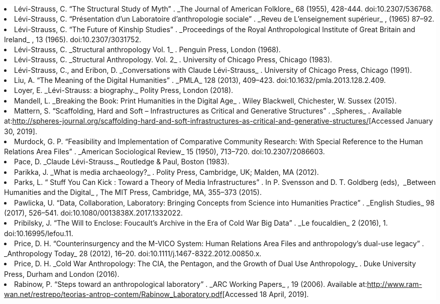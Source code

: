 <li id="lévistrauss1955">Lévi-Strauss, C. “The Structural Study of Myth” . _The Journal of American Folklore_ 68 (1955), 428-444. doi:10.2307/536768.
</li>
<li id="lévistrauss1965a">Lévi-Strauss, C. “Présentation d’un Laboratoire d’anthropologie sociale” . _Reveu de L’enseignement supérieur_ , (1965) 87–92.
</li>
<li id="lévistrauss1965b">Lévi-Strauss, C. “The Future of Kinship Studies” . _Proceedings of the Royal Anthropological Institute of Great Britain and Ireland_ , 13 (1965). doi:10.2307/3031752.
</li>
<li id="lévistrauss1968">Lévi-Strauss, C. _Structural anthropology Vol. 1_ . Penguin Press, London (1968).
</li>
<li id="lévistrauss1983">Lévi-Strauss, C. _Structural Anthropology. Vol. 2_ . University of Chicago Press, Chicago (1983).
</li>
<li id="lévistrauss1991">Lévi-Strauss, C., and Eribon, D. _Conversations with Claude Lévi-Strauss_ . University of Chicago Press, Chicago (1991).
</li>
<li id="liu2013">Liu, A. “The Meaning of the Digital Humanities” . _PMLA_ 128 (2013), 409–423. doi:10.1632/pmla.2013.128.2.409.
</li>
<li id="loyer2018">Loyer, E. _Lévi-Strauss: a biography._ Polity Press, London (2018).
</li>
<li id="mandell2015">Mandell, L. _Breaking the Book: Print Humanities in the Digital Age_ . Wiley Blackwell, Chichester, W. Sussex (2015).
</li>
<li id="mattern2016">Mattern, S. “Scaffolding, Hard and Soft – Infrastructures as Critical and Generative Structures” . _Spheres_ . Available at:<a href="http://spheres-journal.org/scaffolding-hard-and-soft-infrastructures-as-critical-and-generative-structures/">http://spheres-journal.org/scaffolding-hard-and-soft-infrastructures-as-critical-and-generative-structures/</a>[Accessed January 30, 2019].
</li>
<li id="murdock1950">Murdock, G. P. “Feasibility and Implementation of Comparative Community Research: With Special Reference to the Human Relations Area Files” . _American Sociological Review_ 15 (1950), 713–720. doi:10.2307/2086603.
</li>
<li id="pace1983">Pace, D. _Claude Lévi-Strauss._ Routledge & Paul, Boston (1983).
</li>
<li id="parikka2012">Parikka, J. _What is media archaeology?_ . Polity Press, Cambridge, UK; Malden, MA (2012).
</li>
<li id="parks2015">Parks, L. “ Stuff You Can Kick : Toward a Theory of Media Infrastructures” . In P. Svensson and D. T. Goldberg (eds),  _Between Humanities and the Digital_ , The MIT Press, Cambridge, MA, 355–373 (2015).
</li>
<li id="pawlicka2017">Pawlicka, U. “Data, Collaboration, Laboratory: Bringing Concepts from Science into Humanities Practice” . _English Studies_ 98 (2017), 526–541. doi:10.1080/0013838X.2017.1332022.
</li>
<li id="pribilsky2016">Pribilsky, J. “The Will to Enclose: Foucault’s Archive in the Era of Cold War Big Data” . _Le foucaldien_ 2 (2016), 1. doi:10.16995/lefou.11.
</li>
<li id="price2012">Price, D. H. “Counterinsurgency and the M-VICO System: Human Relations Area Files and anthropology’s dual-use legacy” . _Anthropology Today_ 28 (2012), 16–20. doi:10.1111/j.1467-8322.2012.00850.x.
</li>
<li id="price2016">Price, D. H. _Cold War Anthropology: The CIA, the Pentagon, and the Growth of Dual Use Anthropology_ . Duke University Press, Durham and London (2016).
</li>
<li id="rabinow2006">Rabinow, P. “Steps toward an anthropological laboratory” . _ARC Working Papers_ , 19 (2006). Available at:<a href="http://www.ram-wan.net/restrepo/teorias-antrop-contem/Rabinow_Laboratory.pdf">http://www.ram-wan.net/restrepo/teorias-antrop-contem/Rabinow_Laboratory.pdf</a>[Accessed 18 April, 2019].
</li>

[^1]: [https://hraf.yale.edu/wp-content/uploads/2015/01/HRAF_Paper_Microfiche_Files.pdf](https://hraf.yale.edu/wp-content/uploads/2015/01/HRAF_Paper_Microfiche_Files.pdf).
[^2]: The Laboratory of Social Anthropology is one of the case studies we chose to investigate in the project (alongside, for instance, Aby Warburg’s Kulturwissenschaftliche Bibliothek, Paul Otlet’s Mundaneum and Jerzy Grotowski’s Laboratory Theatre). Furthermore, we inquire into alchemy cabinets and the cabinets of curiosities as possible pre-figurations of the humanities lab. We presented preliminary findings of this study in a joint paper “From the Archaeology of the Humanities Lab: A Tricky Case of Claude Lévi-Strauss’s _Laboratoire d’anthropologie sociale_ ” at the conference _Making of the Humanities VII_ (15-18 November 2018, University of Amsterdam). Expanding on that research, this paper goes into further detail about the significance of infrastructure in the LAS.
[^3]: A growing interest in the humanities labs (their early forms as well as their infrastructural side) has been shared by several scholars – e.g. Lori Emerson, Jussi Parikka and Darren Wershler in their forthcoming publication _The Lab Book: Situated Practices in Media Studies_ (the project website:[https://manifold.umn.edu/projects/the-lab-book](https://manifold.umn.edu/projects/the-lab-book)) and Steven E. Jones in his recent work on reconstructing Roberto Busa’s lab (see:[Jones 2018](#jones2018)and the collaborative project website:[http://www.recaal.org/](http://www.recaal.org/)). The arguments historicizing the currentlab fever, which are similar to our assumptions, have also been made by Grant Wythoff[(2018)](#wythoff2018). Other recent works pertaining to the history of the laboratory in the humanities concentrate on the nineteenth century German philological seminars (see:[Spoerhase 2019](#spoerhase2019)) and the interwar laboratory operating at the intersection of applied linguistics and acoustics (see:[Tkaczyk 2019](#tkaczyk2019)). While the focus of many existing works covering this subject is mostly technical and/or design laboratories of various kinds (media labs, digital humanities labs, fablabs, hacklabs, etc.), our project looks into the cases which would not fall into these categories or may not have been otherwise entangled with media studies or other kindred fields. Thus, the proposed framework of the project, aiming to address the question of the laboratory in the humanistic scholarship conceived more broadly, is complementary to the already mentioned studies. Such a general (and perhaps inescapably vague) conceptualization of the humanities would mean that we have a predilection for an interpretive, qualitative approach, straddling various theoretical and methodological orientations, and we tend to emphasize the humanities’ specificity in regard to the natural and social sciences. However, when looking for the historical instances of the lab we are interested in different disciplines, methods and styles of inquiry – vide this paper discussing the laboratory of structural anthropology which – due to its analytical, anti-historical orientation – could be sometimes contrasted with what is traditionally recognized as humanistic knowledge, especially when one takes into consideration the used nomenclature and national conventions – e.g. distinguishing between thehuman sciencesand thehumanities.
[^4]: It could be rightfully argued that searching for precursors does not fit a style of analyses inspired by Michel Foucault’s archaeology of knowledge with its disregard for genesis, continuity and totalization. Therefore, we should be cautious when conceptualizing the status of the LAS and choosing terminology. As stated in the dictionaries,precursorandforerunnerare by and large used as synonyms, althoughprecursorconnotes not only something happening or existing before another thing, but also a person or thing paving the way for the other’s future accomplishments. Together with Małczyński and Wolska I opted forprefiguration, assuming that – being less common and slightly less burdened with teleological thinking – it would be a safer choice.
[^5]: The author is not explicit about any dates. We could gather that this period spans across the second half of the nineteenth century and the twentieth century. It would be better, though, not to determine when it definitely ends, as if it gave up to the digital era. Sterne is careful not to draw a line here, stressing that the digital devices operate on the layers of the analog technologies or have analog components. Although we are inclined to contrast the analog with the digital, we could also shift the focus to their points of contact. To further complicate the matter, one shall bear in mind a semantic vagueness of these terms. As evidence by numerous lexicon entries and articles, there are various ways of defining the analog and the digital – some definitions foreground technical conditions (continuity vs discontinuity of the signal), while the others focus more on their cultural and affective attributes (analog being closer to nature and human senses, triggering nostalgia, etc.) or even on a deeper philosophical sense (see:[Buckley 2014](#buckley2014),[Cramer 2015](#cramer2015),[Galloway 2014](#galloway2014),[Schrey 2014](#schrey2014),[Robinson 2008](#robinson2008)).
[^6]: My grappling with the idea of the analog humanities seen as a periodization tool is in line with the critique of using media as temporal markers presented by Cox[(2015)](#cox2015)and Gitelman[(2010)](#gitelman2010).
[^7]: It is worth mentioning that in the literature we can find other terms intended to capture earlier technological conditions of the scholarship, for exampleprint-based humanities(see:[Hayles 2012](#hayles2012)and[Hayles and Pressman 2013](#hayles2013)) andprint humanities(see:[Mandell 2015](#mandell2015)). The scope of the analog humanities would be more limited, but the print remains essential also in this media environment (and so does paper).
[^8]: The analog, the digital and the post-digital would describe specific historical worlds of experiencing media. As Berry and Dieter state, the post-digital signifies the most recent moment, characterized by “immersive, disorientating experiences of computational infrastructures as they scale up and intensify” <a class="footnote-ref" href="#berry2015"> [berry2015] </a>. On the other hand, regarding the present time (and the near future), the authors discourage us from delineating the digital and the non-digital, arguing that such distinctions become nonsensical (as the digital is being seamlessly interwoven in our daily lives).
[^9]: The last component of this verbal snapshot is perhaps less surprising if one recalls a figure of speech, which Lévi-Strauss seemed to be fond of, positioning anthropology as the astronomy of the social sciences.
[^10]: Another example I have been studying is the use of scholarly index cards, especially in the context of cultural studies in Poland – the first department of cultural studies was formally founded in 1972 by Stanisław Pietraszko, whose collection of cards I have been analyzing in my dissertation. See:[Kil 2017](#kil2017).
[^11]: My discussion of the analog humanities lab presented above is in fact framed in a media archaeological perspective, in which insights of past and often obsolete technologies inform our understanding of the contemporary media age and vice versa. Media archaeology foregrounds the materiality of scholarly work, revisiting old and purportedly discarded technologies of intellectual labour (such as the HRAF in both paper and microfiches form) and avoids viewing technological change in terms of imminent progress. The proposed archaeology of the humanities infrastructure also alludes to a Foucauldian sense ofarchaeology, repurposed by media scholars (e.g. F. Kittler), and seen here as an analysis of the (techno-cultural) conditions of knowledge. Media archaeology does not form a unified field or discipline, being perhaps rather a style or aesthetics of the historical reflection on media and cultural techniques (for a synthesizing account see:[Parikka 2012](#parikka2012)). The most stimulating for my thinking have been works and ideas by Lori Emerson, Errki Huhtamo, Markus Krajewski, Jussi Parikka, and Siegfried Zielinski.
[^12]: The body of research within the purview of critical infrastructure studies have been growing, as evidenced by an extensive bibliography curated by Alan Liu, which can be found online:[https://cistudies.org/critical-infrastructures-bibliography/](https://cistudies.org/critical-infrastructures-bibliography/). Critical infrastructure studies encompass many different approaches to infrastructure (informed by the science and technology studies, ethnography, media studies, digital humanities, art and design, etc.). They also seem to include a narrower field of studies dealing with research infrastructure or – even more precisely, humanities infrastructure, seen as a more domain-specific type of infrastructure, devoted specifically to enable research and used within the scholarly communities. Different, yet overlapping, terms exist in the literature – namely: research infrastructure (see:[Anderson 2013](#anderson2013)), knowledge infrastructure (see:[Bowker 2017](#bowker2017)), scholarly (information) infrastructure (see:[Borgman 2007](#borgman2007)), academic infrastructure (preferred by Svensson as the one carrying fewer connotations with science – see:[Svensson 2016](#svensson2016)). I find it fruitful not to reduce the complexity evidenced by this rich terminology and mesh together the insights coming from these different approaches. As far as the humanities are concerned, although it could be useful to grasp specificity of specialized facilities, tools, resources, institutions and standards supporting research in the humanities, in some cases we may as well resort to a more generic understanding of infrastructure (bearing in mind that research infrastructures tend to be layered upon or entangled with other kinds of substrates). Svensson also argues for a rather broad understanding: “With an inclusive definition of research infrastructure, almost anything needed to carry out research in the humanities could be included: ranging from paper, pens, books, furniture and people to database structures, grid computing facilities, visualization centers and libraries” <a class="footnote-ref" href="#svensson2011"> [svensson2011] </a>. Additionally, it will be discussed further in the paper that the HRAF is in fact illustrative of the porous boundaries between the concept of research infrastructure associated with science and engineering (and often understood as infrastructure tout court) and the humanities infrastructure.
[^13]: A relational character of infrastructure (put forward in a canonical work by Star and Ruhleder[(1996)](#star1996)and eagerly adopted by others) is understood as an emphasis on _when_ , not _what_ is infrastructure. For Star and Ruhleder that means infrastructure is always embedded in organized practice. Interestingly, relationality entrenched in the concept could also be seen in the origins of the word – according to[Carse (2017, 29)](#carse2017), in the language of the late nineteenth century’s French engineering, infrastructure primarily referred to construction work done prior to laying road tracks and also the very road beds beneath the tracks. Thus rails, trains and train stations – which we commonly imagine as emblematic _infra_ structure – actually used to serve as _super_ structure in relation to what was done to make these projects happen.
[^14]: A notable exception could be a recently translated biography by Loyer[(2018)](#loyer2018), whose meticulous archival and ethnographic work provides valuable insights into the LAS’s history and allows for the behind-the-scenes view (presented in the chapter “The Manufacture of Science” ). To her work I owe my deepened knowledge of the LAS’s functioning. Other relevant sources include mainly interviews with Lévi-Strauss, his own writings as well as memoirs and occasional materials published by the LAS.
[^15]: What I mean here is that the idea of laboratory could have lost traction in the anthropological meta-discourse due to a growing impact of phenomenology and hermeneutics and after the interpretive turn. The latter is exemplified by Clifford Geertz. In his influential “Thick description” (in _The Interpretation of Cultures_ ) published in 1973, Geertz remained antagonistic to such a mode of scholarship in which anthropologists construct models, study cultures as if they werenatural experimentsand adopt a concept of thenatural laboratory; “what kind of a laboratory is it where _none_ of the parameters are manipulable?” – asked Geertz provocatively<a class="footnote-ref" href="#geertz1973"> [geertz1973] </a>, polemically alluding to the structuralist anthropology. For a further discussion on the competing visions of anthropological research (the one aligning itself with social science and the other oriented towards the humanistic interpretation) and the resulting perception of the HRAF see:[Tobin 1990](#tobin1990).
[^16]: HRAF is a membership-based research agency, based at Yale but financially independent and not-for-profit. According to a report from 2000, member dues were considered to be too high for many academic institutions to be willing to join it (see:[Ember and Human Relations Area Files 2000](#ember2000)).
[^17]: Starting as a single project based at the Yale Institute of Human Relations, in 1949 the HRAF, Inc. became an interuniversity research consortium with five founding members. Now there are over 400 institutions (such as universities, libraries, museums, etc.) with access to the _Files_ .
[^18]: They can be accessed here:[http://hraf.yale.edu/products/](http://hraf.yale.edu/products/)(free trials of both databases are also being offered).
[^19]: The first mention of Murdock and his _Cross-Cultural Survey_ (which later became the HRAF) I found in a paper delivered by Lévi-Strauss as early as in 1952 and later published in his _Structural anthropology_ <a class="footnote-ref" href="#lévistrauss1968"> [lévistrauss1968] </a>.
[^20]: We could ponder on the possible ramifications of thisimportednature of the _Files_ , produced (selected and annotated) in the United States and used at a French academic institution. For instance, could it be an issue that all texts collected in the HRAF index – aiming at representingthe world cultures– were in English (some being translated from other languages, also from French, but reportedly original versions were also filed)? Could the Anglo-American pedigree of the tool have invited criticism (if we bear in mind the situation of the social sciences in post-war France described by Loyer – they are said to have been underfunded, supported by UNESCO and frowned upon by the Marxist left, who “looked very unfavorably on these American sciences of capitalist social engineering” <a class="footnote-ref" href="#loyer2018"> [loyer2018] </a>)? Or perhaps contrariwise, could it have been seen as a positive sign of international academic cooperation or even a welcomegiftfrom a scientific community of the country which sheltered numerous French exiles, Lévi-Strauss included, during the war?
[^21]: As Geoffrey Rockwell[(2010)](#rockwell2010)observes, one of the inherent problems of infrastructure is that it has to be maintained.
[^22]: For this clue I am thankful to Professor Wiktor Stoczkowski who shared his insights into the history of the LAS with my colleagues and me during his visit at the University of Wrocław (personal communication, May 2018).
[^23]: When located on Avenue d’Iéna, Isac Chiva mentioned that the laboratory’s secretarial staff (typewriters, receptionists, “people in charge of accounting, mail, library resources and archiving” ) used to work together in another office (cited in:[Loyer 2018, 386](#loyer2018)). They could have been all located in the second larger room (where the HRAF was stored).
[^24]: This reference to a potentially better equipped American research team appears only in the version of _The Structural Study of Myth_ published in 1955 in _The Journal of American Folklore_ – its later version published in French as a chapter of _Anthropologie structurale_ lacks such a statement.
[^25]: Reporting on how new higher education policies – oriented towardmodernizationand triggering influx of money for social sciences – in Gaullist France had shaped the research agenda of the LAS, Loyer touches on several state-sponsored projects in the 1960s and 1970s joined by members of the Laboratory. One example is the interdisciplinary, collective and multiyear study on Plozévet, a French village in Brittany, where the LAS researchers conducted anthropology of the contemporary rural communities. Loyer points out that Lévi-Strauss was not personally too keen on such research (mostly for methodological reasons), nonetheless he grasped these fieldwork missions as strategically important means of bringing in funds, creating new posts as well as gaining recognition for the consolidating discipline. See:[Loyer 2018, 380–383](#loyer2018).
[^26]: He might have learnt this from Roman Jakobson, a friend and mentor during his American years, who was also knowledgeable when it comes to obtaining funds and promoting his research to collaborators in the US, especially when structuralism went hand in hand with and flourished because of cybernetics. More on this topic – see:[Geoghegan 2011](#geohegan2011).
[^27]: The _Files_ act here as both sources (they were advertised as a collection of primary source materials) and – from an infrastructural perspective – resources, understood as a “reserve on which one can draw when necessary” – Christine L. Borgman suggests these terms tend to be conflated, but in this case both seem applicable, underlining different aspects of the HRAF<a class="footnote-ref" href="#borgman2007"> [borgman2007] </a>.
[^28]: As Antonijević, Dormans and Wyatt note, one should not overlook various instances of academic carelessness (mistreating colleagues, data, texts and sources)<a class="footnote-ref" href="#antonijević2013"> [antonijević2013] </a>. Along with the memoirs of former members of the LAS (later Lévi-Strauss’s successors in the role of director) such as Descola and Nathan Wachtel, who recall a friendly, hardly doctrinaire atmosphere and a collective spirit<a class="footnote-ref" href="#zonabend2010"> [zonabend2010] </a>, one should also consider any signs of friction or even animosity (not to be found in the occasional official publications of the Laboratory) – e.g. Lévi-Strauss mentioned the split with Robert Jaulin who had left the LAS as a result of personal differences ( “we quickly separated because we were incompatible” <a class="footnote-ref" href="#lévistrauss1991"> [lévistrauss1991] </a>) and he commented on disputes related to the events of May 1968, speaking of the LAS’ feminist-oriented researchers who “got stirred up and were asked to leave the laboratory” <a class="footnote-ref" href="#lévistrauss1991"> [lévistrauss1991] </a>.
[^29]: He could have not disposed of thissecretarial helpafter he had retired as the LAS’ director – his secretarial work was taken care of by Eva Kempinski, who – as stated by Strauss and Eribon in the Prologue to the interview – “in addition to typing the manuscript, did so much to organize a transcription laden with additions, deletions, and corrections” <a class="footnote-ref" href="#lévistrauss1991"> [lévistrauss1991] </a>.
[^30]: As we read in Loyer’s biography, an initial (but already fully-fledged) idea of the Laboratoire d’anthropologie sociale was born in 1949, when Lévi-Strauss first applied (with no success, though) to the Collége de France. According to Loyer, he had known that the Collége was “a golden prison” and its professors had no research teams and doctoral students to supervise. That is why he wanted to create a research center connected to his chair and a journal of international reach ( _L’Homme_ , managed by Jean Pouillon, his close collaborator and a key figure in the LAS). “The research center and journal were the long arms of the new position,” writes Loyer<a class="footnote-ref" href="#loyer2018"> [loyer2018] </a>.
[^31]: The people behind the HRAF production did not form a unified group. It is worth mentioning Lemov’s account of this process: “They hired two strata of data processors - a team of graduate students and their wives to go through texts and mark the targeted information and an auxiliary team of typists and office workers to do the clerical work of typing and filing” <a class="footnote-ref" href="#lemov2012"> [lemov2012] </a>. Cf. Jones[(2018)](#jones2018)pointing out the gendered and hierarchical data processing at the Busa’s lab.
[^32]: Mead’s opinion was cited by Isac Chiva in his text “Une communauté de solitaires: le Laboratoire d’anthropologie sociale” <a class="footnote-ref" href="#chiva2004"> [chiva2004] </a>, but with no direct source attribution.
[^33]: Given Lévi-Strauss’ scientistic ambitions, one could argue that it is possible to consider LAS an imitation of a scientific laboratory and not a fully-fledged human sciences (let alonehumanities) institution. Of course, any clear-cut answers would depend both on the definition of the humanities applied and the academic tradition (which, for example, deploy different names, such as thehuman sciencesandhumanities) used to contextualize the argument. If we consider that the LAS is an example of thescientificationof the humanities, we should be cognizant of the conditions of this process which may be not be symmetrical to what is happening in today’s scholarship. On the contemporaryscientificationof the humanities in relation to the laboratory see:<a class="footnote-ref" href="#pawlicka2017"> [pawlicka2017] </a>.
[^34]: It is not only language making up a picturesque image of the lab. This metaphor could also materialize in a physical form – consider Lévi-Strauss’s awe and fascination with a former geology lab, in which buildings he installed the LAS (Place Marcelin-Berthelot). He marveled at its mahogany cabinets storing mineral collections, elegant, sturdy furniture and aura of the mid-nineteenth century laboratory. He said affectionately: “Nowhere else, I thought, would I rather spend my days than in these spacious, silent, and secret rooms” <a class="footnote-ref" href="#lévistrauss1991"> [lévistrauss1991] </a>. I would argue that we could think of these spaces asepistemic surroundings, which Mario Wimmer describes as places where one could think with what is at hand and these spatial arrangements shape the very process of thinking. He writes on thematerial conceptsand is interested in how they contribute to knowing on a more unconscious level: “My basic assumption is that this surplus of meaning is an effect of both the excess of the materiality of language, as well as the experience that emerges in the process of research but which cannot be translated into scholarly discourse and thus enters, in its symbolic-material form, the epistemic surroundings where it acquires a latent existence” <a class="footnote-ref" href="#wimmer2017"> [wimmer2017] </a>. Was the laboratory a material concept in Lévi-Strauss’ thinking?
[^35]: As for the laboratorial Zeitgeist and the origins of the idea for the LAS, it is rather unclear whether Lévi-Strauss’s lab was inspired by the American cybernetics centers like MIT’s CENIS and Research Laboratory of Electronics which Strauss was familiar with and even engaged in some cooperation. As documented in his letters to Jakobson, in the early 1950s Lévi-Strauss sought funding in the US to open in France a center for structuralist analysis undergirded by cybernetics. As discussed by Geoghegan and Loyer, it is not probable that the LAS was a direct realization of these plans.
[^36]: Jason Pribilsky interpreted a famous cartoon by Maurice Henry depicting the great French intellectuals – Foucault, Derrida, Barthes and Lévi-Strauss, with his nose in papers – asking a question (of a rather rhetorical nature) if Strauss was actually “lost in the pages of Human Relations Area Files” <a class="footnote-ref" href="#pribilsky2016"> [pribilsky2016] </a>. My tentative answer to such a question would be that he probably wasn’t or at least he would not have seen it as reading the HRAF, but instead the ethnographic reports deposited there.
[^37]: The ideas of sharing and collaboration are entwined in the definitions of infrastructure promoted by e-Science programs (and imported to the humanities as well) – see:[Anderson and Blanke 2012, 153](#anderson2012).
[^38]: But such collaboration did not result in co-authored publications. Speaking of collective work, Lévi-Strauss pointed to his seminar: “our weekly seminar can become the meeting place for a team whose members, already united by other ties, can thus keep each other informed of their individual work. It goes without saying that this collaboration supposes a certain unity of views, without, however, excluding a doctrinal independence. The unity results from the fact that whether to get inspiration or to combat them, the participants readily take as terms of reference the ideas that we, ourselves, continue to develop in both our lectures at the Collège and the discussions - often very lively - which occupy the last part of each seminar” <a class="footnote-ref" href="#lévistrauss1983"> [lévistrauss1983] </a>.
[^39]: Actually, reconstructing the critical arguments against the _Files_ and analyzing how they changed throughout the years would be of value. I would just like to point to Joseph Tobin’s interesting piece “The HRAF as Radical Text?” (1990), which is a truly tongue-in-cheek interpretation of the _Files_ as reactionary in a political and also epistemological sense, but stylistically radical. Tobin shows that in the course of the interpretive turn in anthropology (after _Writing Culture_ ), HRAF was dismissed as uncool, dull and falsely scientific. But even before there were considerable objections to it voiced by British anthropologists. Tobin argues it shows a transatlantic rift between visions of how anthropological theory should be built. What was artless “tabulated nonsense” for Edmund Leach (Cambridge), remains a valid behavioral sciences theory created by analyzing causal relationships between variables for his American colleagues using Cross-Cultural Survey and disapproving British anthropology for being “overwhelmingly humanistic” , descriptive and intuitive (cited in:[Tobin 1990, 478](#tobin1990)).
[^40]: Rabinow et al. founded the Laboratory for the Anthropology of the Contemporary (LAC). A striking resemblance to the LAS is most certainly unintentional here, but the idea provokes us to think of the similarities and dissimilarities between the two endeavors. What is worth mentioning, Rabinow’s drive to thelaboratory of the interpretive human sciencescomes from dissatisfaction with the individual project as the dominant mode of knowledge production.
[^41]: More on these early attempts at computerizing anthropology in the LAS can be found in:[Zonabend et al. 2010, 36-37](#zonabend2010)and[Lévi-Strauss 1965b](#lévistrauss1965b). Also, Loyer writes that since 1967 the LAS could share an SDS 9300 computer with a nuclear physics laboratory at the Collége (she also claims that the LAS was marked by a rather naïve enthusiasm for computers)<a class="footnote-ref" href="#loyer2018"> [loyer2018] </a>. This allows us to say that the computer in Lévi-Straussian thinking was not just imagined, as Seaver claims<a class="footnote-ref" href="#seaver2014"> [seaver2014] </a>, but actually quite real.## Bibliography